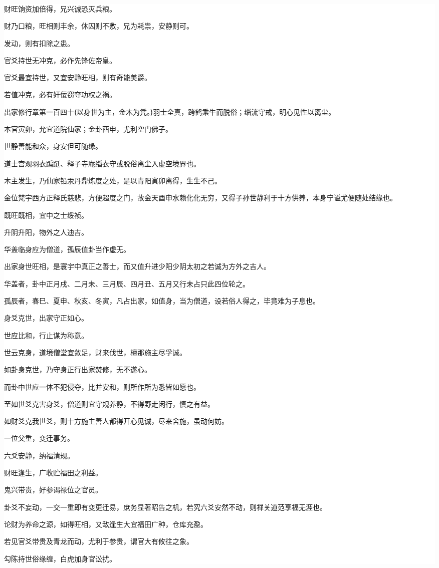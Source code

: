 财旺饷资加倍得，兄兴诚恐灭兵粮。

财乃口粮，旺相则丰余，休囚则不敷，兄为耗祟，安静则可。

发动，则有扣除之患。

官爻持世无冲克，必作先锋佐帝皇。

官爻最宜持世，又宜安静旺相，则有奇能美爵。

若值冲克，必有奸佞窃夺功权之祸。

出家修行章第一百四十(以身世为主，金木为凭。)羽士全真，跨鹤乘牛而脱俗；缁流守戒，明心见性以离尘。

本官寅卯，允宜道院仙家；金卦酉申，尤利空门佛子。

世静善能和众，身安但可随缘。

道士宫观羽衣蹁跹、释子寺庵缁衣守或脱俗离尘入虚空境界也。

木主发生，乃仙家铅汞丹鼎炼度之处，是以青阳寅卯离得，生生不己。

金位梵宇西方正释氏慈悲，方便超度之门，故金天酉申水赖化化无穷，又得子孙世静利于十方供养，本身宁谥尤便随处结缘也。

既旺既相，宜中之士绥祯。

升阴升阳，物外之人迪吉。

华盖临身应为僧道，孤辰值卦当作虚无。

出家身世旺相，是寰宇中真正之善士，而又值升进少阳少阴太初之若诚为方外之吉人。

华盖者，卦中正月戌、二月未、三月辰、四月丑、五月又行未占只此四位轮之。

孤辰者，春巳、夏申、秋亥、冬寅，凡占出家，如值身，当为僧道，设若俗人得之，毕竟难为子息也。

身爻克世，出家守正如心。

世应比和，行止谋为称意。

世云克身，道境僧堂宜敛足，财来伐世，檀那施主尽孚诚。

如卦身克世，乃守身正行出家焚修，无不遂心。

而卦中世应一体不犯侵夺，比并安和，则所作所为悉皆如愿也。

至如世爻克害身爻，僧道则宜守规养静，不得野走闲行，慎之有益。

如财爻克我世爻，则十方施主善人都得开心见诚，尽来舍施，虽动何妨。

一位父重，变迁事务。

六爻安静，纳福清规。

财旺逢生，广收贮福田之利益。

鬼兴带贵，好参谒禄位之官员。

卦爻不妄动，一交一重即有变更迁易，庶务显著昭告之机，若究六爻安然不动，则禅关道范享福无涯也。

论财为养命之源，如得旺相，又敌逢生大宜福田广种，仓库充盈。

若见官爻带贵及青龙而动，尤利于参贵，谓官大有攸往之象。

勾陈持世俗缘缠，白虎加身官讼扰。
